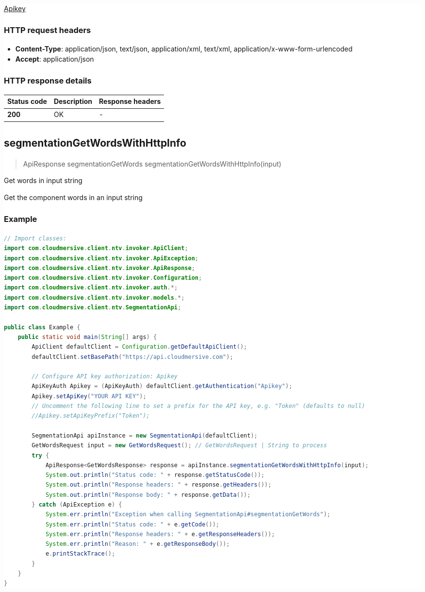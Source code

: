[Apikey](../README.md#Apikey)

### HTTP request headers

- **Content-Type**: application/json, text/json, application/xml, text/xml, application/x-www-form-urlencoded
- **Accept**: application/json

### HTTP response details
| Status code | Description | Response headers |
|-------------|-------------|------------------|
| **200** | OK |  -  |

## segmentationGetWordsWithHttpInfo

> ApiResponse<GetWordsResponse> segmentationGetWords segmentationGetWordsWithHttpInfo(input)

Get words in input string

Get the component words in an input string

### Example

```java
// Import classes:
import com.cloudmersive.client.ntv.invoker.ApiClient;
import com.cloudmersive.client.ntv.invoker.ApiException;
import com.cloudmersive.client.ntv.invoker.ApiResponse;
import com.cloudmersive.client.ntv.invoker.Configuration;
import com.cloudmersive.client.ntv.invoker.auth.*;
import com.cloudmersive.client.ntv.invoker.models.*;
import com.cloudmersive.client.ntv.SegmentationApi;

public class Example {
    public static void main(String[] args) {
        ApiClient defaultClient = Configuration.getDefaultApiClient();
        defaultClient.setBasePath("https://api.cloudmersive.com");
        
        // Configure API key authorization: Apikey
        ApiKeyAuth Apikey = (ApiKeyAuth) defaultClient.getAuthentication("Apikey");
        Apikey.setApiKey("YOUR API KEY");
        // Uncomment the following line to set a prefix for the API key, e.g. "Token" (defaults to null)
        //Apikey.setApiKeyPrefix("Token");

        SegmentationApi apiInstance = new SegmentationApi(defaultClient);
        GetWordsRequest input = new GetWordsRequest(); // GetWordsRequest | String to process
        try {
            ApiResponse<GetWordsResponse> response = apiInstance.segmentationGetWordsWithHttpInfo(input);
            System.out.println("Status code: " + response.getStatusCode());
            System.out.println("Response headers: " + response.getHeaders());
            System.out.println("Response body: " + response.getData());
        } catch (ApiException e) {
            System.err.println("Exception when calling SegmentationApi#segmentationGetWords");
            System.err.println("Status code: " + e.getCode());
            System.err.println("Response headers: " + e.getResponseHeaders());
            System.err.println("Reason: " + e.getResponseBody());
            e.printStackTrace();
        }
    }
}
```

